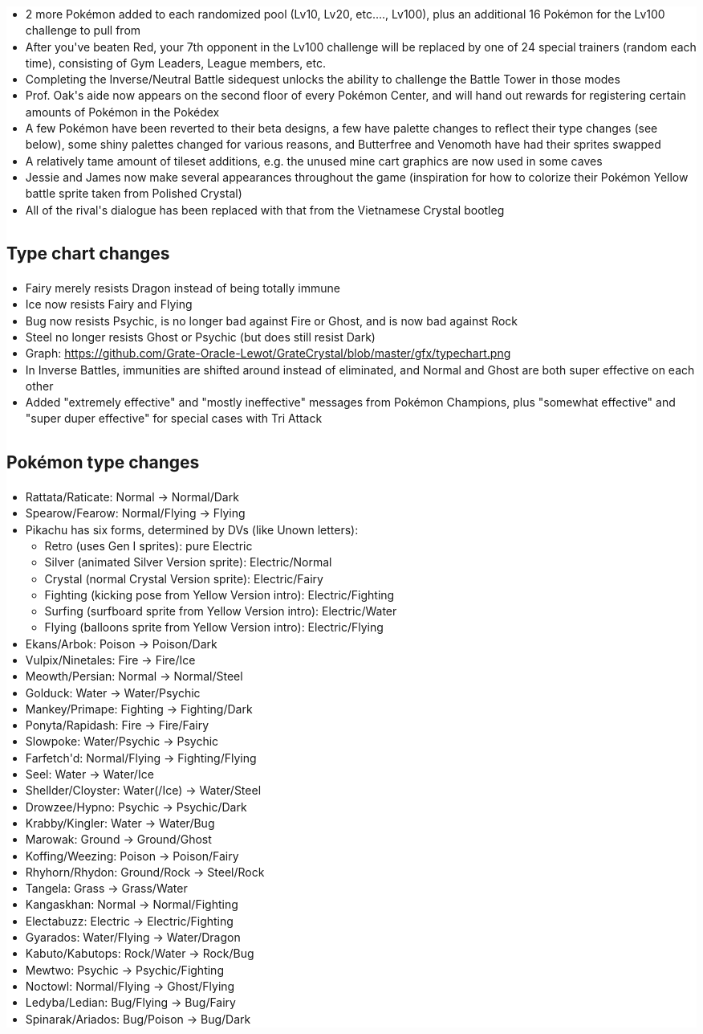   - 2 more Pokémon added to each randomized pool (Lv10, Lv20, etc...., Lv100), plus an additional 16 Pokémon for the Lv100 challenge to pull from
  - After you've beaten Red, your 7th opponent in the Lv100 challenge will be replaced by one of 24 special trainers (random each time), consisting of Gym Leaders, League members, etc.
  - Completing the Inverse/Neutral Battle sidequest unlocks the ability to challenge the Battle Tower in those modes
- Prof. Oak's aide now appears on the second floor of every Pokémon Center, and will hand out rewards for registering certain amounts of Pokémon in the Pokédex
- A few Pokémon have been reverted to their beta designs, a few have palette changes to reflect their type changes (see below), some shiny palettes changed for various reasons, and Butterfree and Venomoth have had their sprites swapped
- A relatively tame amount of tileset additions, e.g. the unused mine cart graphics are now used in some caves
- Jessie and James now make several appearances throughout the game (inspiration for how to colorize their Pokémon Yellow battle sprite taken from Polished Crystal)
- All of the rival's dialogue has been replaced with that from the Vietnamese Crystal bootleg

## Type chart changes
- Fairy merely resists Dragon instead of being totally immune
- Ice now resists Fairy and Flying
- Bug now resists Psychic, is no longer bad against Fire or Ghost, and is now bad against Rock
- Steel no longer resists Ghost or Psychic (but does still resist Dark)
- Graph: https://github.com/Grate-Oracle-Lewot/GrateCrystal/blob/master/gfx/typechart.png
- In Inverse Battles, immunities are shifted around instead of eliminated, and Normal and Ghost are both super effective on each other
- Added "extremely effective" and "mostly ineffective" messages from Pokémon Champions, plus "somewhat effective" and "super duper effective" for special cases with Tri Attack

## Pokémon type changes
- Rattata/Raticate: Normal -> Normal/Dark
- Spearow/Fearow: Normal/Flying -> Flying
- Pikachu has six forms, determined by DVs (like Unown letters):
  - Retro (uses Gen I sprites): pure Electric
  - Silver (animated Silver Version sprite): Electric/Normal
  - Crystal (normal Crystal Version sprite): Electric/Fairy
  - Fighting (kicking pose from Yellow Version intro): Electric/Fighting
  - Surfing (surfboard sprite from Yellow Version intro): Electric/Water
  - Flying (balloons sprite from Yellow Version intro): Electric/Flying
- Ekans/Arbok: Poison -> Poison/Dark
- Vulpix/Ninetales: Fire -> Fire/Ice
- Meowth/Persian: Normal -> Normal/Steel
- Golduck: Water -> Water/Psychic
- Mankey/Primape: Fighting -> Fighting/Dark
- Ponyta/Rapidash: Fire -> Fire/Fairy
- Slowpoke: Water/Psychic -> Psychic
- Farfetch'd: Normal/Flying -> Fighting/Flying
- Seel: Water -> Water/Ice
- Shellder/Cloyster: Water(/Ice) -> Water/Steel
- Drowzee/Hypno: Psychic -> Psychic/Dark
- Krabby/Kingler: Water -> Water/Bug
- Marowak: Ground -> Ground/Ghost
- Koffing/Weezing: Poison -> Poison/Fairy
- Rhyhorn/Rhydon: Ground/Rock -> Steel/Rock
- Tangela: Grass -> Grass/Water
- Kangaskhan: Normal -> Normal/Fighting
- Electabuzz: Electric -> Electric/Fighting
- Gyarados: Water/Flying -> Water/Dragon
- Kabuto/Kabutops: Rock/Water -> Rock/Bug
- Mewtwo: Psychic -> Psychic/Fighting
- Noctowl: Normal/Flying -> Ghost/Flying
- Ledyba/Ledian: Bug/Flying -> Bug/Fairy
- Spinarak/Ariados: Bug/Poison -> Bug/Dark